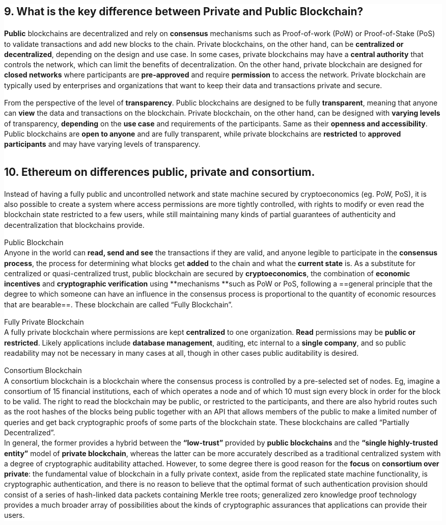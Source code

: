 ## 9. What is the key difference between Private and Public Blockchain?
**Public** blockchains are decentralized and rely on **consensus** mechanisms such as Proof-of-work (PoW) or Proof-of-Stake (PoS) to validate transactions and add new blocks to the chain. Private blockchains, on the other hand, can be **centralized or decentralized**, depending on the design and use case. In some cases, private blockchains may have a **central authority** that controls the network, which can limit the benefits of decentralization. On the other hand, private blockchain are designed for **closed networks** where participants are **pre-approved** and require **permission** to access the network. Private blockchain are typically used by enterprises and organizations that want to keep their data and transactions private and secure. 

From the perspective of the level of **transparency**. Public blockchains are designed to be fully **transparent**, meaning that anyone can **view** the data and transactions on the blockchain. Private blockchain, on the other hand, can be designed with **varying levels** of transparency, **depending** on the **use case** and requirements of the participants. Same as their **openness and accessibility**. Public blockchains are **open to anyone** and are fully transparent, while private blockchains are **restricted** to **approved participants** and may have varying levels of transparency.

## 10. Ethereum on differences public, private and consortium.
Instead of having a fully public and uncontrolled network and state machine secured by cryptoeconomics (eg. PoW, PoS), it is also possible to create a system where access permissions are more tightly controlled, with rights to modify or even read the blockchain state restricted to a few users, while still maintaining many kinds of partial guarantees of authenticity and decentralization that blockchains provide. 

Public Blockchain </br>
Anyone in the world can **read, send and see** the transactions if they are valid, and anyone legible to participate in the **consensus process**, the process for determining what blocks get **added** to the chain and what the **current state** is. As a substitute for centralized or quasi-centralized trust, public blockchain are secured by **cryptoeconomics**, the combination of **economic incentives** and **cryptographic verification** using **mechanisms **such as PoW or PoS, following a ==general principle that the degree to which someone can have an influence in the consensus process is proportional to the quantity of economic resources that are bearable==. These blockchain are called “Fully Blockchain”.

Fully Private Blockchain </br>
A fully private blockchain where permissions are kept **centralized** to one organization. **Read** permissions may be **public or restricted**. Likely applications include **database management**, auditing, etc internal to a **single company**, and so public readability may not be necessary in many cases at all, though in other cases public auditability is desired.

Consortium Blockchain </br>
A consortium blockchain is a blockchain where the consensus process is controlled by a pre-selected set of nodes. Eg, imagine a consortium of 15 financial institutions, each of which operates a node and of which 10 must sign every block in order for the block to be valid. The right to read the blockchain may be public, or restricted to the participants, and there are also hybrid routes such as the root hashes of the blocks being public together with an API that allows members of the public to make a limited number of queries and get back cryptographic proofs of some parts of the blockchain state. These blockchains are called “Partially Decentralized”.
</br>
In general, the former provides a hybrid between the **“low-trust”** provided by **public blockchains** and the **“single highly-trusted entity”** model of **private blockchain**, whereas the latter can be more accurately described as a traditional centralized system with a degree of cryptographic auditability attached. However, to some degree there is good reason for the **focus** on **consortium over private**: the fundamental value of blockchain in a fully private context, aside from the replicated state machine functionality, is cryptographic authentication, and there is no reason to believe that the optimal format of such authentication provision should consist of a series of hash-linked data packets containing Merkle tree roots; generalized zero knowledge proof technology provides a much broader array of possibilities about the kinds of cryptographic assurances that applications can provide their users. 
